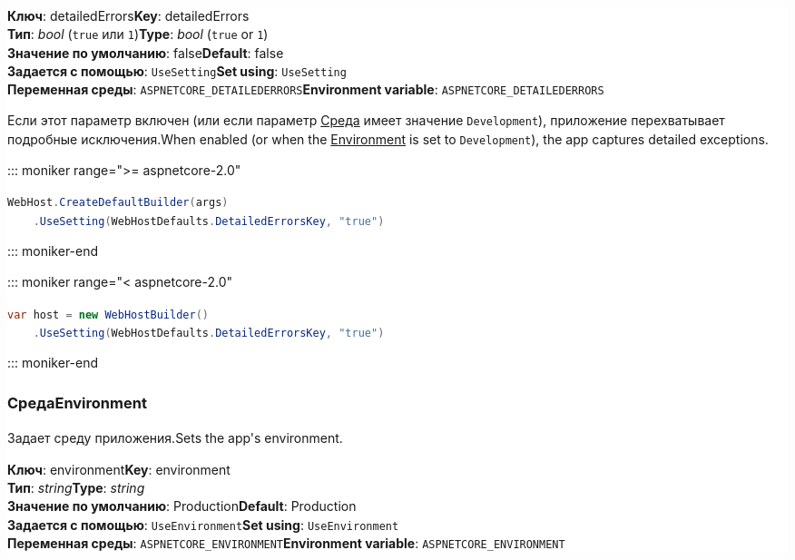 <span data-ttu-id="8f5f5-214">**Ключ**: detailedErrors</span><span class="sxs-lookup"><span data-stu-id="8f5f5-214">**Key**: detailedErrors</span></span>  
<span data-ttu-id="8f5f5-215">**Тип**: *bool* (`true` или `1`)</span><span class="sxs-lookup"><span data-stu-id="8f5f5-215">**Type**: *bool* (`true` or `1`)</span></span>  
<span data-ttu-id="8f5f5-216">**Значение по умолчанию**: false</span><span class="sxs-lookup"><span data-stu-id="8f5f5-216">**Default**: false</span></span>  
<span data-ttu-id="8f5f5-217">**Задается с помощью**: `UseSetting`</span><span class="sxs-lookup"><span data-stu-id="8f5f5-217">**Set using**: `UseSetting`</span></span>  
<span data-ttu-id="8f5f5-218">**Переменная среды**: `ASPNETCORE_DETAILEDERRORS`</span><span class="sxs-lookup"><span data-stu-id="8f5f5-218">**Environment variable**: `ASPNETCORE_DETAILEDERRORS`</span></span>

<span data-ttu-id="8f5f5-219">Если этот параметр включен (или если параметр <a href="#environment">Среда</a> имеет значение `Development`), приложение перехватывает подробные исключения.</span><span class="sxs-lookup"><span data-stu-id="8f5f5-219">When enabled (or when the <a href="#environment">Environment</a> is set to `Development`), the app captures detailed exceptions.</span></span>

::: moniker range=">= aspnetcore-2.0"

```csharp
WebHost.CreateDefaultBuilder(args)
    .UseSetting(WebHostDefaults.DetailedErrorsKey, "true")
```

::: moniker-end

::: moniker range="< aspnetcore-2.0"

```csharp
var host = new WebHostBuilder()
    .UseSetting(WebHostDefaults.DetailedErrorsKey, "true")
```

::: moniker-end

### <a name="environment"></a><span data-ttu-id="8f5f5-220">Среда</span><span class="sxs-lookup"><span data-stu-id="8f5f5-220">Environment</span></span>

<span data-ttu-id="8f5f5-221">Задает среду приложения.</span><span class="sxs-lookup"><span data-stu-id="8f5f5-221">Sets the app's environment.</span></span>

<span data-ttu-id="8f5f5-222">**Ключ**: environment</span><span class="sxs-lookup"><span data-stu-id="8f5f5-222">**Key**: environment</span></span>  
<span data-ttu-id="8f5f5-223">**Тип**: *string*</span><span class="sxs-lookup"><span data-stu-id="8f5f5-223">**Type**: *string*</span></span>  
<span data-ttu-id="8f5f5-224">**Значение по умолчанию**: Production</span><span class="sxs-lookup"><span data-stu-id="8f5f5-224">**Default**: Production</span></span>  
<span data-ttu-id="8f5f5-225">**Задается с помощью**: `UseEnvironment`</span><span class="sxs-lookup"><span data-stu-id="8f5f5-225">**Set using**: `UseEnvironment`</span></span>  
<span data-ttu-id="8f5f5-226">**Переменная среды**: `ASPNETCORE_ENVIRONMENT`</span><span class="sxs-lookup"><span data-stu-id="8f5f5-226">**Environment variable**: `ASPNETCORE_ENVIRONMENT`</span></span>
